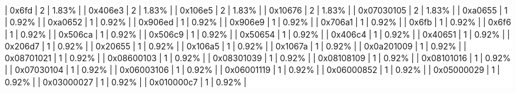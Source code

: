 | 0x6fd      | 2         | 1.83%   |
| 0x406e3    | 2         | 1.83%   |
| 0x106e5    | 2         | 1.83%   |
| 0x10676    | 2         | 1.83%   |
| 0x07030105 | 2         | 1.83%   |
| 0xa0655    | 1         | 0.92%   |
| 0xa0652    | 1         | 0.92%   |
| 0x906ed    | 1         | 0.92%   |
| 0x906e9    | 1         | 0.92%   |
| 0x706a1    | 1         | 0.92%   |
| 0x6fb      | 1         | 0.92%   |
| 0x6f6      | 1         | 0.92%   |
| 0x506ca    | 1         | 0.92%   |
| 0x506c9    | 1         | 0.92%   |
| 0x50654    | 1         | 0.92%   |
| 0x406c4    | 1         | 0.92%   |
| 0x40651    | 1         | 0.92%   |
| 0x206d7    | 1         | 0.92%   |
| 0x20655    | 1         | 0.92%   |
| 0x106a5    | 1         | 0.92%   |
| 0x1067a    | 1         | 0.92%   |
| 0x0a201009 | 1         | 0.92%   |
| 0x08701021 | 1         | 0.92%   |
| 0x08600103 | 1         | 0.92%   |
| 0x08301039 | 1         | 0.92%   |
| 0x08108109 | 1         | 0.92%   |
| 0x08101016 | 1         | 0.92%   |
| 0x07030104 | 1         | 0.92%   |
| 0x06003106 | 1         | 0.92%   |
| 0x06001119 | 1         | 0.92%   |
| 0x06000852 | 1         | 0.92%   |
| 0x05000029 | 1         | 0.92%   |
| 0x03000027 | 1         | 0.92%   |
| 0x010000c7 | 1         | 0.92%   |
